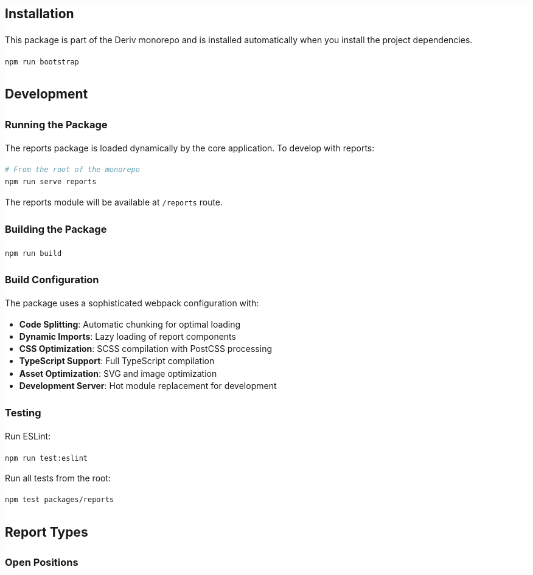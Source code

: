 ## Installation

This package is part of the Deriv monorepo and is installed automatically when you install the project dependencies.

```bash
npm run bootstrap
```

## Development

### Running the Package

The reports package is loaded dynamically by the core application. To develop with reports:

```bash
# From the root of the monorepo
npm run serve reports
```

The reports module will be available at `/reports` route.

### Building the Package

```bash
npm run build
```

### Build Configuration

The package uses a sophisticated webpack configuration with:

- **Code Splitting**: Automatic chunking for optimal loading
- **Dynamic Imports**: Lazy loading of report components
- **CSS Optimization**: SCSS compilation with PostCSS processing
- **TypeScript Support**: Full TypeScript compilation
- **Asset Optimization**: SVG and image optimization
- **Development Server**: Hot module replacement for development

### Testing

Run ESLint:

```bash
npm run test:eslint
```

Run all tests from the root:

```bash
npm test packages/reports
```

## Report Types

### Open Positions
